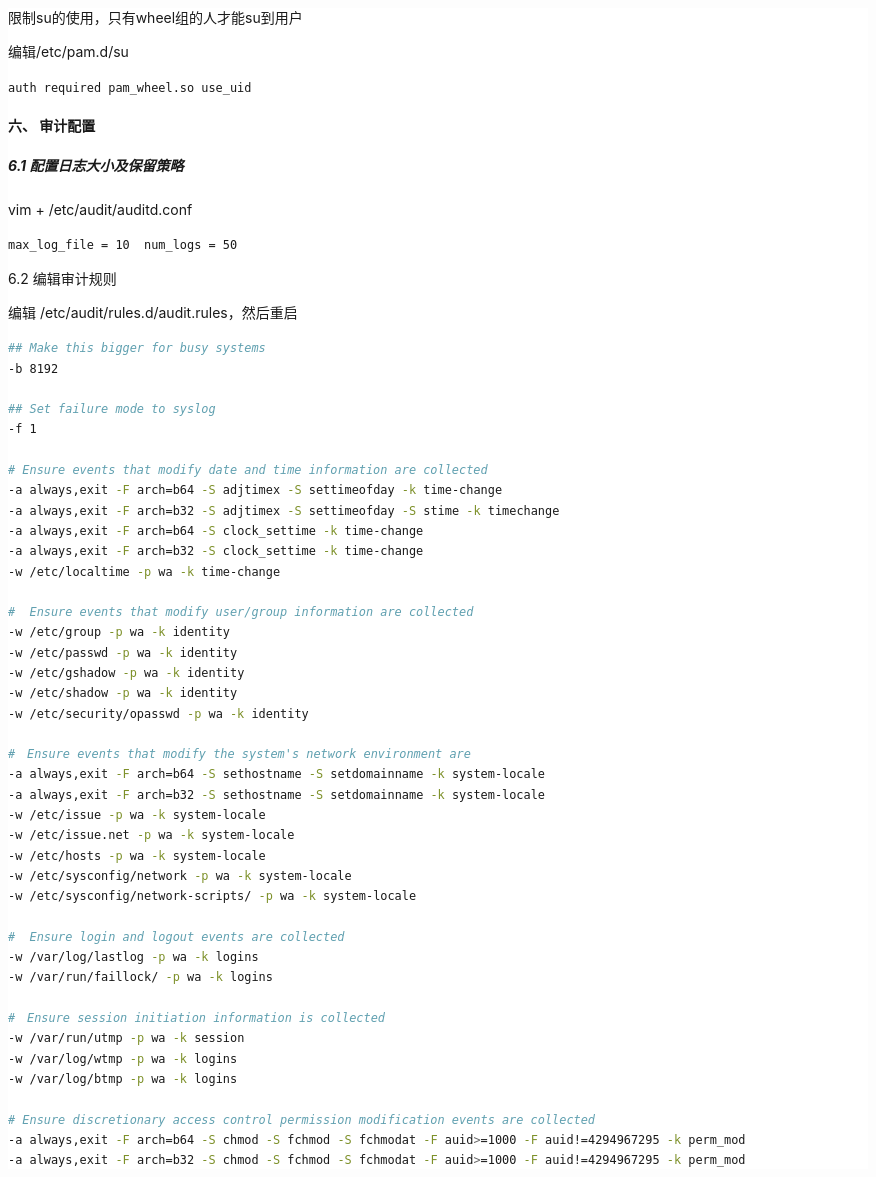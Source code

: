  

限制su的使用，只有wheel组的人才能su到用户

编辑/etc/pam.d/su

```bash
auth required pam_wheel.so use_uid
```

 

#### 六、 审计配置

##### 6.1 配置日志大小及保留策略

vim + /etc/audit/auditd.conf

 ```bash
 max_log_file = 10  num_logs = 50  
 ```

6.2 编辑审计规则

编辑 /etc/audit/rules.d/audit.rules，然后重启

 ```bash
## Make this bigger for busy systems
-b 8192

## Set failure mode to syslog
-f 1

# Ensure events that modify date and time information are collected
-a always,exit -F arch=b64 -S adjtimex -S settimeofday -k time-change
-a always,exit -F arch=b32 -S adjtimex -S settimeofday -S stime -k timechange
-a always,exit -F arch=b64 -S clock_settime -k time-change
-a always,exit -F arch=b32 -S clock_settime -k time-change
-w /etc/localtime -p wa -k time-change

#  Ensure events that modify user/group information are collected
-w /etc/group -p wa -k identity
-w /etc/passwd -p wa -k identity
-w /etc/gshadow -p wa -k identity
-w /etc/shadow -p wa -k identity
-w /etc/security/opasswd -p wa -k identity

#　Ensure events that modify the system's network environment are
-a always,exit -F arch=b64 -S sethostname -S setdomainname -k system-locale
-a always,exit -F arch=b32 -S sethostname -S setdomainname -k system-locale
-w /etc/issue -p wa -k system-locale
-w /etc/issue.net -p wa -k system-locale
-w /etc/hosts -p wa -k system-locale
-w /etc/sysconfig/network -p wa -k system-locale
-w /etc/sysconfig/network-scripts/ -p wa -k system-locale

#  Ensure login and logout events are collected
-w /var/log/lastlog -p wa -k logins
-w /var/run/faillock/ -p wa -k logins

#　Ensure session initiation information is collected
-w /var/run/utmp -p wa -k session
-w /var/log/wtmp -p wa -k logins
-w /var/log/btmp -p wa -k logins

# Ensure discretionary access control permission modification events are collected
-a always,exit -F arch=b64 -S chmod -S fchmod -S fchmodat -F auid>=1000 -F auid!=4294967295 -k perm_mod
-a always,exit -F arch=b32 -S chmod -S fchmod -S fchmodat -F auid>=1000 -F auid!=4294967295 -k perm_mod
 ```